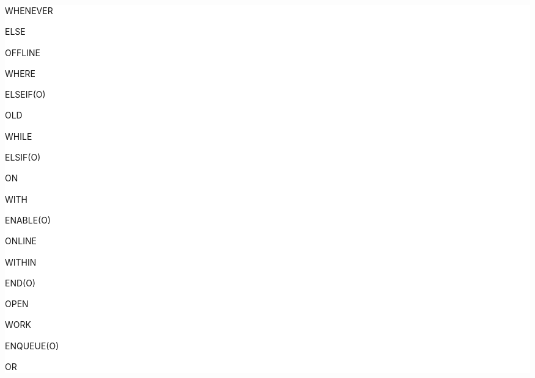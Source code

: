 <p>WHENEVER</p>
</td>
</tr>
<tr>
<td width="170">
<p>ELSE</p>
</td>
<td width="189">
<p>OFFLINE</p>
</td>
<td width="161">
<p>WHERE</p>
</td>
</tr>
<tr>
<td width="170">
<p>ELSEIF(O)</p>
</td>
<td width="189">
<p>OLD</p>
</td>
<td width="161">
<p>WHILE</p>
</td>
</tr>
<tr>
<td width="170">
<p>ELSIF(O)</p>
</td>
<td width="189">
<p>ON</p>
</td>
<td width="161">
<p>WITH</p>
</td>
</tr>
<tr>
<td width="170">
<p>ENABLE(O)</p>
</td>
<td width="189">
<p>ONLINE</p>
</td>
<td width="161">
<p>WITHIN</p>
</td>
</tr>
<tr>
<td width="170">
<p>END(O)</p>
</td>
<td width="189">
<p>OPEN</p>
</td>
<td width="161">
<p>WORK</p>
</td>
</tr>
<tr>
<td width="170">
<p>ENQUEUE(O)</p>
</td>
<td width="189">
<p>OR</p>